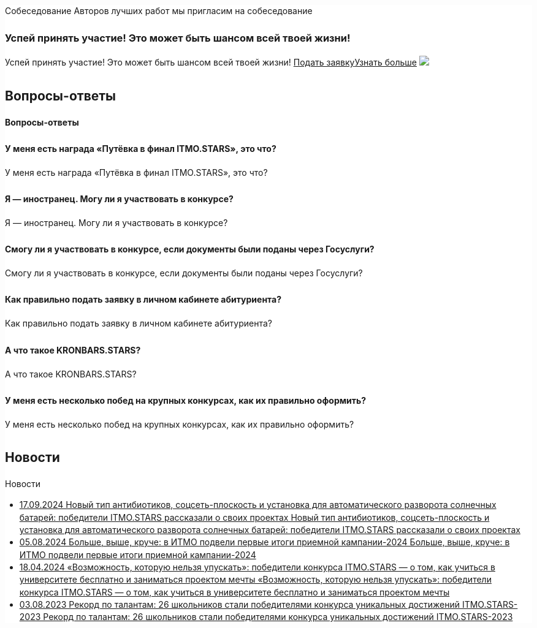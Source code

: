 Собеседование
Авторов лучших работ мы пригласим на собеседование
### Успей принять участие! Это может быть шансом всей твоей жизни!
Успей принять участие! Это может быть шансом всей твоей жизни!
[Подать заявку](https://abitlk.itmo.ru/)[Узнать больше](https://stars.itmo.ru/@info-popup)
![](https://stars.itmo.ru/api/files/uploads/image/54575e361a84861b7b70b0eac813e1234be8622f.svg)
## Вопросы-ответы
**Вопросы-ответы**
### 
#### У меня есть награда «Путёвка в финал ITMO.STARS», это что?
У меня есть награда «Путёвка в финал ITMO.STARS», это что?
### 
#### Я — иностранец. Могу ли я участвовать в конкурсе?
Я — иностранец. Могу ли я участвовать в конкурсе?
### 
#### Смогу ли я участвовать в конкурсе, если документы были поданы через Госуслуги?
Смогу ли я участвовать в конкурсе, если документы были поданы через Госуслуги?
### 
#### Как правильно подать заявку в личном кабинете абитуриента?
Как правильно подать заявку в личном кабинете абитуриента?
### 
#### А что такое KRONBARS.STARS?
А что такое KRONBARS.STARS?
### 
#### У меня есть несколько побед на крупных конкурсах, как их правильно оформить?
У меня есть несколько побед на крупных конкурсах, как их правильно оформить?
## Новости
Новости
  * [ 17.09.2024 Новый тип антибиотиков, соцсеть-плоскость и установка для автоматического разворота солнечных батарей: победители ITMO.STARS рассказали о своих проектах Новый тип антибиотиков, соцсеть-плоскость и установка для автоматического разворота солнечных батарей: победители ITMO.STARS рассказали о своих проектах ](https://news.itmo.ru/ru/education/students/news/13939/)
  * [ 05.08.2024 Больше, выше, круче: в ИТМО подвели первые итоги приемной кампании-2024 Больше, выше, круче: в ИТМО подвели первые итоги приемной кампании-2024 ](https://news.itmo.ru/ru/university_live/achievements/news/13876/)
  * [ 18.04.2024 «Возможность, которую нельзя упускать»: победители конкурса ITMO.STARS — о том, как учиться в университете бесплатно и заниматься проектом мечты «Возможность, которую нельзя упускать»: победители конкурса ITMO.STARS — о том, как учиться в университете бесплатно и заниматься проектом мечты ](https://news.itmo.ru/ru/education/trend/news/13715/)
  * [ 03.08.2023 Рекорд по талантам: 26 школьников стали победителями конкурса уникальных достижений ITMO.STARS-2023 Рекорд по талантам: 26 школьников стали победителями конкурса уникальных достижений ITMO.STARS-2023 ](https://news.itmo.ru/ru/education/students/news/13345/)
